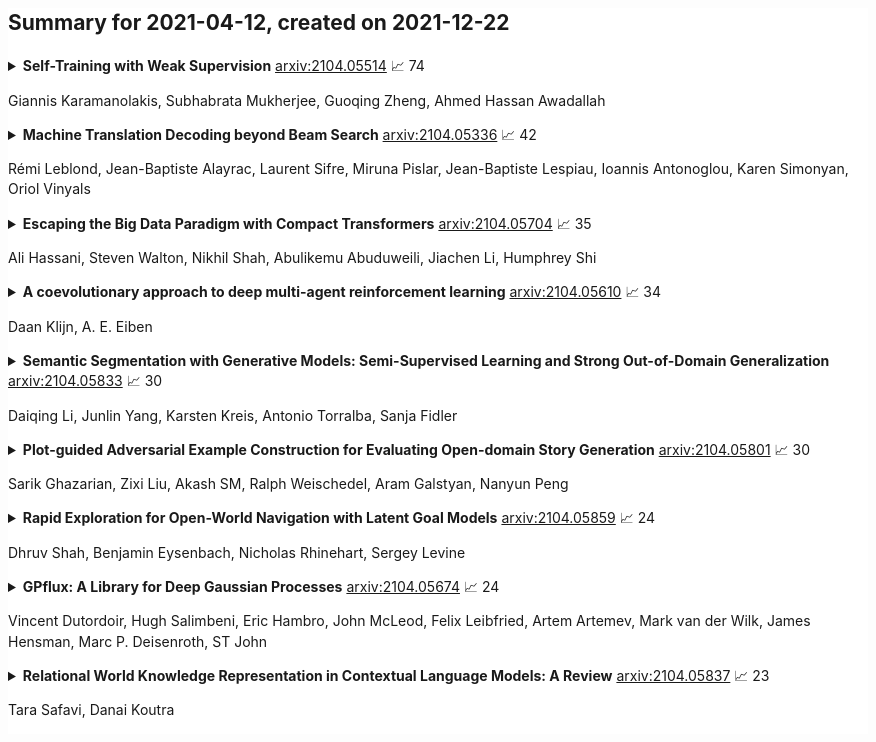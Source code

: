 ## Summary for 2021-04-12, created on 2021-12-22


<details><summary><b>Self-Training with Weak Supervision</b>
<a href="https://arxiv.org/abs/2104.05514">arxiv:2104.05514</a>
&#x1F4C8; 74 <br>
<p>Giannis Karamanolakis, Subhabrata Mukherjee, Guoqing Zheng, Ahmed Hassan Awadallah</p></summary></details>

<details><summary><b>Machine Translation Decoding beyond Beam Search</b>
<a href="https://arxiv.org/abs/2104.05336">arxiv:2104.05336</a>
&#x1F4C8; 42 <br>
<p>Rémi Leblond, Jean-Baptiste Alayrac, Laurent Sifre, Miruna Pislar, Jean-Baptiste Lespiau, Ioannis Antonoglou, Karen Simonyan, Oriol Vinyals</p></summary></details>

<details><summary><b>Escaping the Big Data Paradigm with Compact Transformers</b>
<a href="https://arxiv.org/abs/2104.05704">arxiv:2104.05704</a>
&#x1F4C8; 35 <br>
<p>Ali Hassani, Steven Walton, Nikhil Shah, Abulikemu Abuduweili, Jiachen Li, Humphrey Shi</p></summary></details>

<details><summary><b>A coevolutionary approach to deep multi-agent reinforcement learning</b>
<a href="https://arxiv.org/abs/2104.05610">arxiv:2104.05610</a>
&#x1F4C8; 34 <br>
<p>Daan Klijn, A. E. Eiben</p></summary></details>

<details><summary><b>Semantic Segmentation with Generative Models: Semi-Supervised Learning and Strong Out-of-Domain Generalization</b>
<a href="https://arxiv.org/abs/2104.05833">arxiv:2104.05833</a>
&#x1F4C8; 30 <br>
<p>Daiqing Li, Junlin Yang, Karsten Kreis, Antonio Torralba, Sanja Fidler</p></summary></details>

<details><summary><b>Plot-guided Adversarial Example Construction for Evaluating Open-domain Story Generation</b>
<a href="https://arxiv.org/abs/2104.05801">arxiv:2104.05801</a>
&#x1F4C8; 30 <br>
<p>Sarik Ghazarian, Zixi Liu, Akash SM, Ralph Weischedel, Aram Galstyan, Nanyun Peng</p></summary></details>

<details><summary><b>Rapid Exploration for Open-World Navigation with Latent Goal Models</b>
<a href="https://arxiv.org/abs/2104.05859">arxiv:2104.05859</a>
&#x1F4C8; 24 <br>
<p>Dhruv Shah, Benjamin Eysenbach, Nicholas Rhinehart, Sergey Levine</p></summary></details>

<details><summary><b>GPflux: A Library for Deep Gaussian Processes</b>
<a href="https://arxiv.org/abs/2104.05674">arxiv:2104.05674</a>
&#x1F4C8; 24 <br>
<p>Vincent Dutordoir, Hugh Salimbeni, Eric Hambro, John McLeod, Felix Leibfried, Artem Artemev, Mark van der Wilk, James Hensman, Marc P. Deisenroth, ST John</p></summary></details>

<details><summary><b>Relational World Knowledge Representation in Contextual Language Models: A Review</b>
<a href="https://arxiv.org/abs/2104.05837">arxiv:2104.05837</a>
&#x1F4C8; 23 <br>
<p>Tara Safavi, Danai Koutra</p></summary></details>
